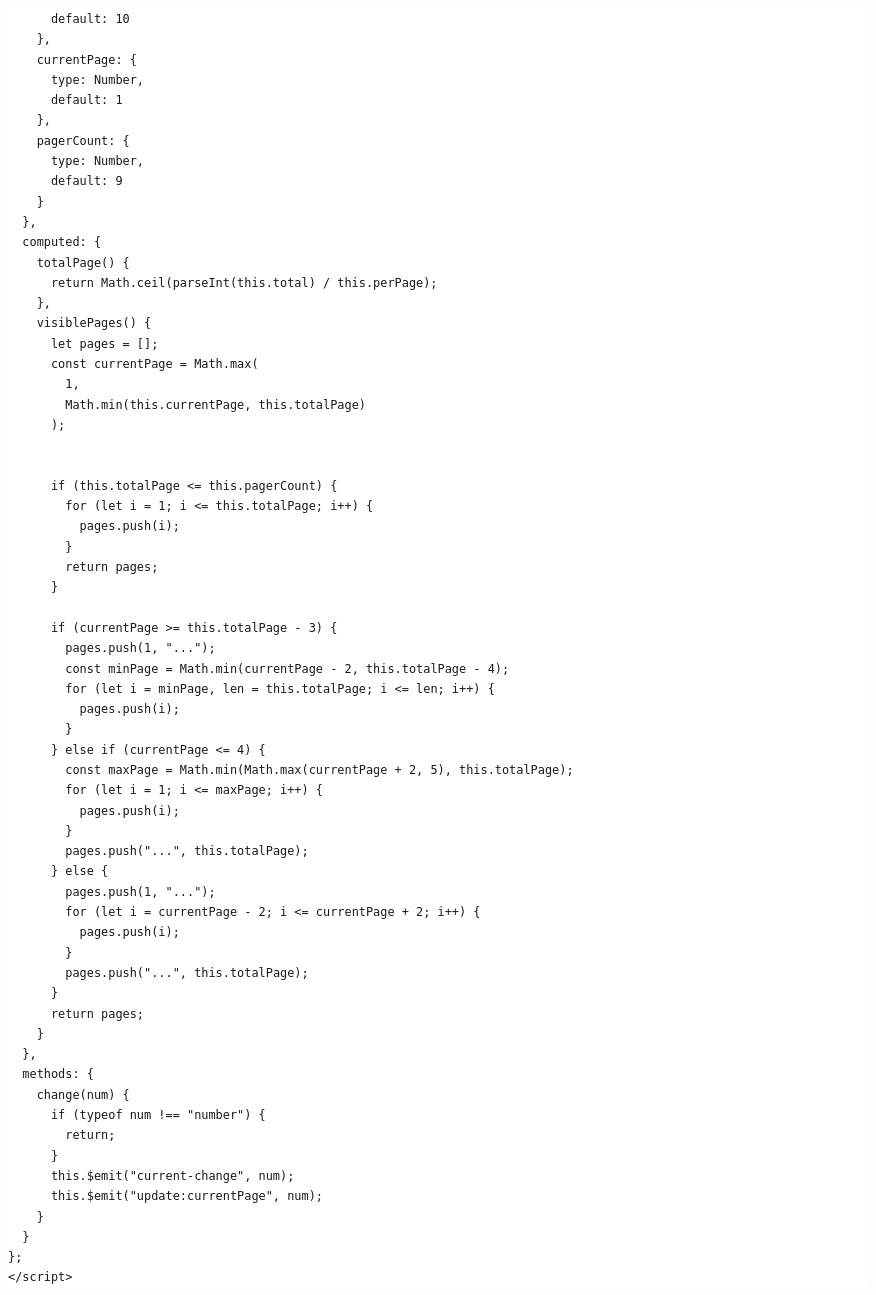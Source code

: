 ```
      default: 10
    },
    currentPage: {
      type: Number,
      default: 1
    },
    pagerCount: {
      type: Number,
      default: 9
    }
  },
  computed: {
    totalPage() {
      return Math.ceil(parseInt(this.total) / this.perPage);
    },
    visiblePages() {
      let pages = [];
      const currentPage = Math.max(
        1,
        Math.min(this.currentPage, this.totalPage)
      );
       

      if (this.totalPage <= this.pagerCount) {
        for (let i = 1; i <= this.totalPage; i++) {
          pages.push(i);
        }
        return pages;
      }

      if (currentPage >= this.totalPage - 3) {
        pages.push(1, "...");
        const minPage = Math.min(currentPage - 2, this.totalPage - 4);
        for (let i = minPage, len = this.totalPage; i <= len; i++) {
          pages.push(i);
        }
      } else if (currentPage <= 4) {
        const maxPage = Math.min(Math.max(currentPage + 2, 5), this.totalPage);
        for (let i = 1; i <= maxPage; i++) {
          pages.push(i);
        }
        pages.push("...", this.totalPage);
      } else {
        pages.push(1, "...");
        for (let i = currentPage - 2; i <= currentPage + 2; i++) {
          pages.push(i);
        }
        pages.push("...", this.totalPage);
      }
      return pages;
    }
  },
  methods: {
    change(num) {
      if (typeof num !== "number") {
        return;
      }
      this.$emit("current-change", num);
      this.$emit("update:currentPage", num);
    }
  }
};
</script>
```